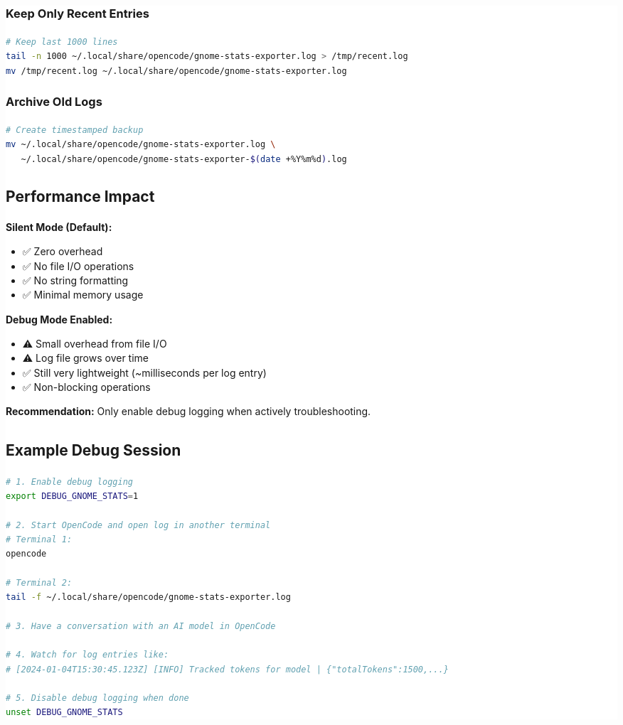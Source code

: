 ### Keep Only Recent Entries
```bash
# Keep last 1000 lines
tail -n 1000 ~/.local/share/opencode/gnome-stats-exporter.log > /tmp/recent.log
mv /tmp/recent.log ~/.local/share/opencode/gnome-stats-exporter.log
```

### Archive Old Logs
```bash
# Create timestamped backup
mv ~/.local/share/opencode/gnome-stats-exporter.log \
   ~/.local/share/opencode/gnome-stats-exporter-$(date +%Y%m%d).log
```

## Performance Impact

**Silent Mode (Default):**
- ✅ Zero overhead
- ✅ No file I/O operations
- ✅ No string formatting
- ✅ Minimal memory usage

**Debug Mode Enabled:**
- ⚠️ Small overhead from file I/O
- ⚠️ Log file grows over time
- ✅ Still very lightweight (~milliseconds per log entry)
- ✅ Non-blocking operations

**Recommendation:** Only enable debug logging when actively troubleshooting.

## Example Debug Session

```bash
# 1. Enable debug logging
export DEBUG_GNOME_STATS=1

# 2. Start OpenCode and open log in another terminal
# Terminal 1:
opencode

# Terminal 2:
tail -f ~/.local/share/opencode/gnome-stats-exporter.log

# 3. Have a conversation with an AI model in OpenCode

# 4. Watch for log entries like:
# [2024-01-04T15:30:45.123Z] [INFO] Tracked tokens for model | {"totalTokens":1500,...}

# 5. Disable debug logging when done
unset DEBUG_GNOME_STATS
```
